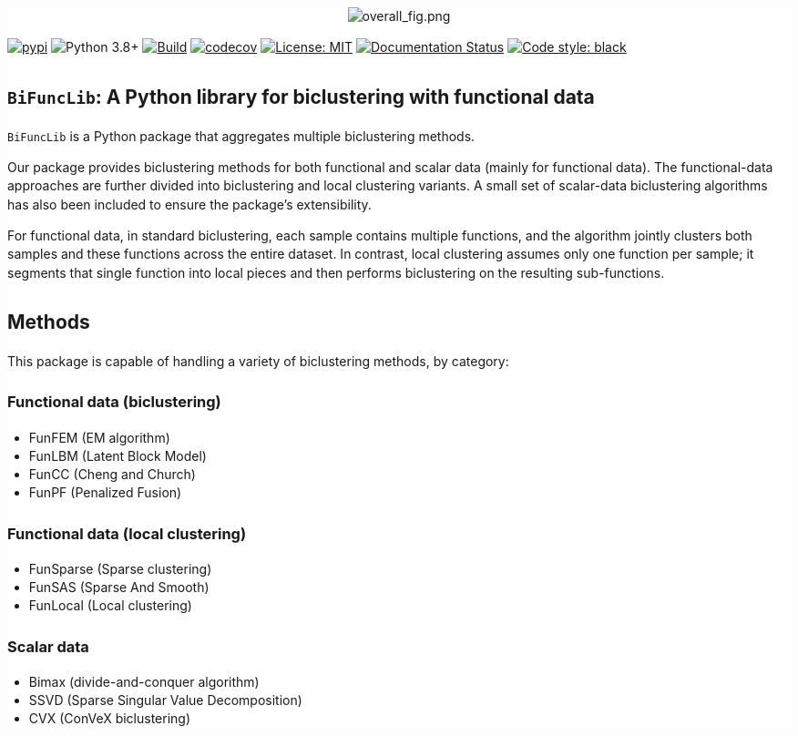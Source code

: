<div align="center">
<img src="image/overall_fig.png" alt="overall_fig.png" width="1000">
</div>

[![pypi](https://img.shields.io/pypi/v/GENetLib?logo=Pypi)](https://pypi.org/project/GENetLib)
![Python 3.8+](https://img.shields.io/badge/Python-3.8%2B-lightblue.svg)
[![Build](https://github.com/XMU-Kuangnan-Fang-Team/GENetLib/actions/workflows/CI.yml/badge.svg)](https://github.com/XMU-Kuangnan-Fang-Team/GENetLib/actions/workflows/CI.yml/badge.svg)
[![codecov](https://codecov.io/github/XMU-Kuangnan-Fang-Team/GENetLib/graph/badge.svg?token=9J9QMN7L9Z)](https://codecov.io/github/XMU-Kuangnan-Fang-Team/BiFuncLib)
[![License: MIT](https://img.shields.io/badge/License-MIT-darkgreen.svg)](https://opensource.org/licenses/MIT)
[![Documentation Status](https://readthedocs.org/projects/genetlib/badge/?version=latest)](https://genetlib.readthedocs.io/en/latest/?badge=latest)
[![Code style: black](https://img.shields.io/badge/code%20style-black-000000.svg)](https://github.com/psf/black)

## `BiFuncLib`:  A Python library for biclustering with functional data
``BiFuncLib`` is a Python package that aggregates multiple biclustering methods.

Our package provides biclustering methods for both functional and scalar data (mainly for functional data). The functional-data approaches are further divided into biclustering and local clustering variants. A small set of scalar-data biclustering algorithms has also been included to ensure the package’s extensibility.

For functional data, in standard biclustering, each sample contains multiple functions, and the algorithm jointly clusters both samples and these functions across the entire dataset. In contrast, local clustering assumes only one function per sample; it segments that single function into local pieces and then performs biclustering on the resulting sub-functions.

## Methods
This package is capable of handling a variety of biclustering methods, by category:
### Functional data (biclustering)
- FunFEM (EM algorithm)
- FunLBM (Latent Block Model)
- FunCC (Cheng and Church)
- FunPF (Penalized Fusion)

### Functional data (local clustering)
- FunSparse (Sparse clustering)
- FunSAS (Sparse And Smooth)
- FunLocal (Local clustering)

### Scalar data
- Bimax (divide-and-conquer algorithm)
- SSVD (Sparse Singular Value Decomposition)
- CVX (ConVeX biclustering)
